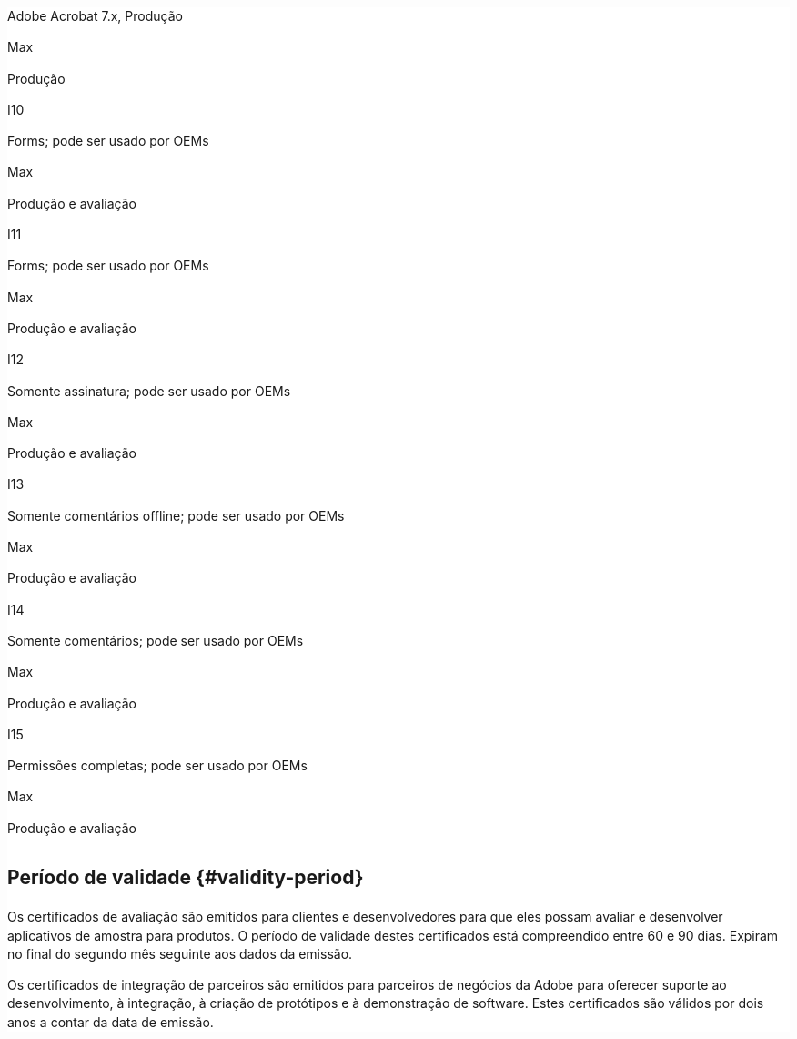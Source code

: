    <td><p>Adobe Acrobat 7.x, Produção</p></td>
   <td><p>Max</p></td>
   <td><p>Produção</p></td>
  </tr>
  <tr>
   <td><p>I10</p></td>
   <td><p>Forms; pode ser usado por OEMs</p></td>
   <td><p>Max</p></td>
   <td><p>Produção e avaliação</p></td>
  </tr>
  <tr>
   <td><p>I11</p></td>
   <td><p>Forms; pode ser usado por OEMs</p></td>
   <td><p>Max</p></td>
   <td><p>Produção e avaliação</p></td>
  </tr>
  <tr>
   <td><p>I12</p></td>
   <td><p>Somente assinatura; pode ser usado por OEMs</p></td>
   <td><p>Max</p></td>
   <td><p>Produção e avaliação</p></td>
  </tr>
  <tr>
   <td><p>I13</p></td>
   <td><p>Somente comentários offline; pode ser usado por OEMs</p></td>
   <td><p>Max</p></td>
   <td><p>Produção e avaliação</p></td>
  </tr>
  <tr>
   <td><p>I14</p></td>
   <td><p>Somente comentários; pode ser usado por OEMs</p></td>
   <td><p>Max</p></td>
   <td><p>Produção e avaliação</p></td>
  </tr>
  <tr>
   <td><p>I15</p></td>
   <td><p>Permissões completas; pode ser usado por OEMs</p></td>
   <td><p>Max</p></td>
   <td><p>Produção e avaliação</p></td>
  </tr>
 </tbody>
</table>

## Período de validade {#validity-period}

Os certificados de avaliação são emitidos para clientes e desenvolvedores para que eles possam avaliar e desenvolver aplicativos de amostra para produtos. O período de validade destes certificados está compreendido entre 60 e 90 dias. Expiram no final do segundo mês seguinte aos dados da emissão.

Os certificados de integração de parceiros são emitidos para parceiros de negócios da Adobe para oferecer suporte ao desenvolvimento, à integração, à criação de protótipos e à demonstração de software. Estes certificados são válidos por dois anos a contar da data de emissão.
